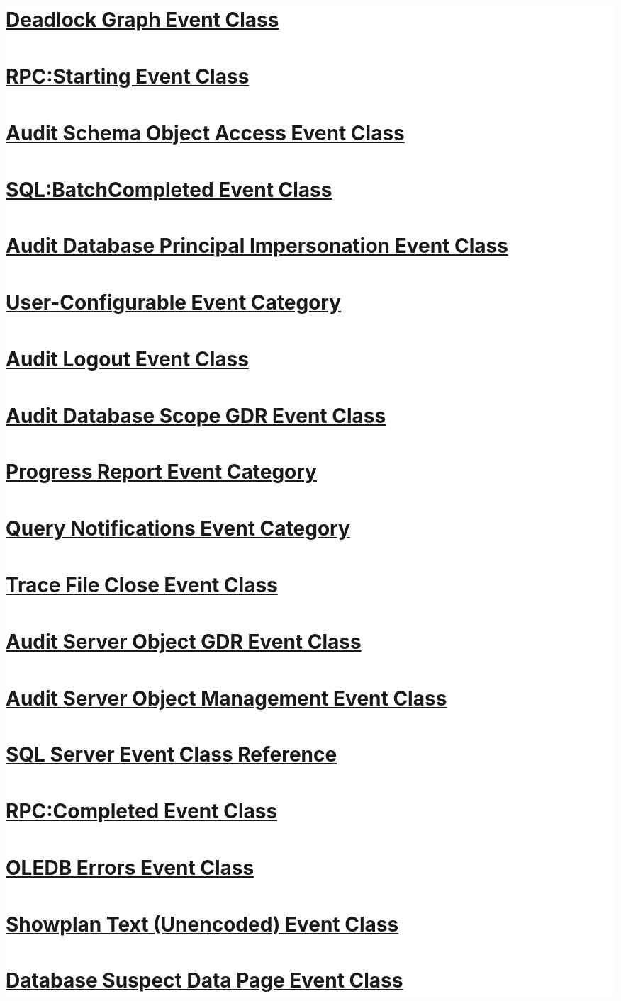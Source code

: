 # [Deadlock Graph Event Class](deadlock-graph-event-class.md)
# [RPC:Starting Event Class](rpc-starting-event-class.md)
# [Audit Schema Object Access Event Class](audit-schema-object-access-event-class.md)
# [SQL:BatchCompleted Event Class](sql-batchcompleted-event-class.md)
# [Audit Database Principal Impersonation Event Class](audit-database-principal-impersonation-event-class.md)
# [User-Configurable Event Category](user-configurable-event-category.md)
# [Audit Logout Event Class](audit-logout-event-class.md)
# [Audit Database Scope GDR Event Class](audit-database-scope-gdr-event-class.md)
# [Progress Report Event Category](progress-report-event-category.md)
# [Query Notifications Event Category](query-notifications-event-category.md)
# [Trace File Close Event Class](trace-file-close-event-class.md)
# [Audit Server Object GDR Event Class](audit-server-object-gdr-event-class.md)
# [Audit Server Object Management Event Class](audit-server-object-management-event-class.md)
# [SQL Server Event Class Reference](sql-server-event-class-reference.md)
# [RPC:Completed Event Class](rpc-completed-event-class.md)
# [OLEDB Errors Event Class](oledb-errors-event-class.md)
# [Showplan Text (Unencoded) Event Class](showplan-text-unencoded-event-class.md)
# [Database Suspect Data Page Event Class](database-suspect-data-page-event-class.md)